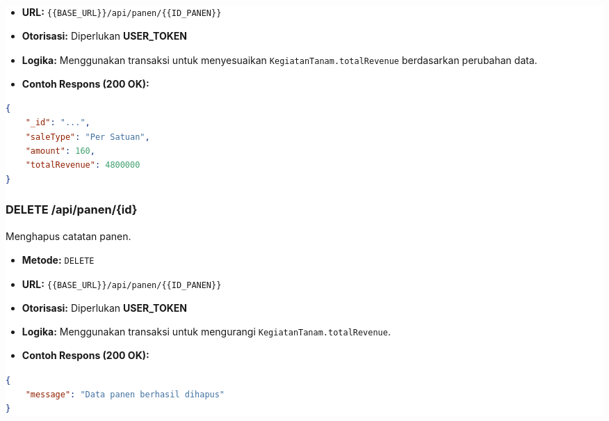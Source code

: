 -   **URL:** `{{BASE_URL}}/api/panen/{{ID_PANEN}}`

-   **Otorisasi:** Diperlukan **USER_TOKEN**

-   **Logika:** Menggunakan transaksi untuk menyesuaikan `KegiatanTanam.totalRevenue` berdasarkan perubahan data.

-   **Contoh Respons (200 OK):**



```JSON
{
    "_id": "...",
    "saleType": "Per Satuan",
    "amount": 160,
    "totalRevenue": 4800000
}

```

### DELETE /api/panen/{id}

Menghapus catatan panen.

-   **Metode:** `DELETE`

-   **URL:** `{{BASE_URL}}/api/panen/{{ID_PANEN}}`

-   **Otorisasi:** Diperlukan **USER_TOKEN**

-   **Logika:** Menggunakan transaksi untuk mengurangi `KegiatanTanam.totalRevenue`.

-   **Contoh Respons (200 OK):**



```JSON
{
    "message": "Data panen berhasil dihapus"
}
```